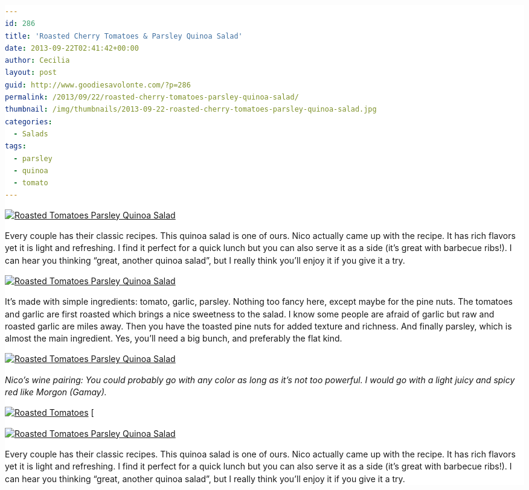 ```yaml
---
id: 286
title: 'Roasted Cherry Tomatoes & Parsley Quinoa Salad'
date: 2013-09-22T02:41:42+00:00
author: Cecilia
layout: post
guid: http://www.goodiesavolonte.com/?p=286
permalink: /2013/09/22/roasted-cherry-tomatoes-parsley-quinoa-salad/
thumbnail: /img/thumbnails/2013-09-22-roasted-cherry-tomatoes-parsley-quinoa-salad.jpg
categories:
  - Salads
tags:
  - parsley
  - quinoa
  - tomato
---
```

<input class="jpibfi" type="hidden" />

[<img class="alignnone size-full wp-image-327" alt="Roasted Tomatoes Parsley Quinoa Salad" src="http://www.goodiesavolonte.com/wp-content/uploads/2013/09/IMG_5398.jpg" width="552" height="828" />](http://www.goodiesavolonte.com/wp-content/uploads/2013/09/IMG_5398.jpg)

Every couple has their classic recipes. This quinoa salad is one of ours. Nico actually came up with the recipe. It has rich flavors yet it is light and refreshing. I find it perfect for a quick lunch but you can also serve it as a side (it&#8217;s great with barbecue ribs!). I can hear you thinking &#8220;great, another quinoa salad&#8221;, but I really think you&#8217;ll enjoy it if you give it a try.

[<img class="alignnone size-full wp-image-328" alt="Roasted Tomatoes Parsley Quinoa Salad" src="http://www.goodiesavolonte.com/wp-content/uploads/2013/09/IMG_5388.jpg" width="552" height="394" />](http://www.goodiesavolonte.com/wp-content/uploads/2013/09/IMG_5388.jpg)

It&#8217;s made with simple ingredients: tomato, garlic, parsley. Nothing too fancy here, except maybe for the pine nuts. The tomatoes and garlic are first roasted which brings a nice sweetness to the salad. I know some people are afraid of garlic but raw and roasted garlic are miles away. Then you have the toasted pine nuts for added texture and richness. And finally parsley, which is almost the main ingredient. Yes, you&#8217;ll need a big bunch, and preferably the flat kind.

[<img class="alignnone size-full wp-image-322" alt="Roasted Tomatoes Parsley Quinoa Salad" src="http://www.goodiesavolonte.com/wp-content/uploads/2013/09/IMG_5372.jpg" width="552" height="773" />](http://www.goodiesavolonte.com/wp-content/uploads/2013/09/IMG_5372.jpg)

_Nico&#8217;s wine pairing: You could probably go with any color as long as it&#8217;s not too powerful. I would go with a light juicy and spicy red like Morgon (Gamay)._




  
[<img class="alignnone size-full wp-image-320" alt="Roasted Tomatoes" src="http://www.goodiesavolonte.com/wp-content/uploads/2013/09/IMG_5366.jpg" width="274" height="384" />](http://www.goodiesavolonte.com/wp-content/uploads/2013/09/IMG_5366.jpg) [<input class="jpibfi" type="hidden" />

[<img class="alignnone size-full wp-image-327" alt="Roasted Tomatoes Parsley Quinoa Salad" src="http://www.goodiesavolonte.com/wp-content/uploads/2013/09/IMG_5398.jpg" width="552" height="828" />](http://www.goodiesavolonte.com/wp-content/uploads/2013/09/IMG_5398.jpg)

Every couple has their classic recipes. This quinoa salad is one of ours. Nico actually came up with the recipe. It has rich flavors yet it is light and refreshing. I find it perfect for a quick lunch but you can also serve it as a side (it&#8217;s great with barbecue ribs!). I can hear you thinking &#8220;great, another quinoa salad&#8221;, but I really think you&#8217;ll enjoy it if you give it a try.

